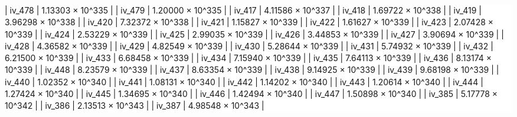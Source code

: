 | iv_478 | 1.13303 × 10^335 |
| iv_479 | 1.20000 × 10^335 |
| iv_417 | 4.11586 × 10^337 |
| iv_418 | 1.69722 × 10^338 |
| iv_419 | 3.96298 × 10^338 |
| iv_420 | 7.32372 × 10^338 |
| iv_421 | 1.15827 × 10^339 |
| iv_422 | 1.61627 × 10^339 |
| iv_423 | 2.07428 × 10^339 |
| iv_424 | 2.53229 × 10^339 |
| iv_425 | 2.99035 × 10^339 |
| iv_426 | 3.44853 × 10^339 |
| iv_427 | 3.90694 × 10^339 |
| iv_428 | 4.36582 × 10^339 |
| iv_429 | 4.82549 × 10^339 |
| iv_430 | 5.28644 × 10^339 |
| iv_431 | 5.74932 × 10^339 |
| iv_432 | 6.21500 × 10^339 |
| iv_433 | 6.68458 × 10^339 |
| iv_434 | 7.15940 × 10^339 |
| iv_435 | 7.64113 × 10^339 |
| iv_436 | 8.13174 × 10^339 |
| iv_448 | 8.23579 × 10^339 |
| iv_437 | 8.63354 × 10^339 |
| iv_438 | 9.14925 × 10^339 |
| iv_439 | 9.68198 × 10^339 |
| iv_440 | 1.02352 × 10^340 |
| iv_441 | 1.08131 × 10^340 |
| iv_442 | 1.14202 × 10^340 |
| iv_443 | 1.20614 × 10^340 |
| iv_444 | 1.27424 × 10^340 |
| iv_445 | 1.34695 × 10^340 |
| iv_446 | 1.42494 × 10^340 |
| iv_447 | 1.50898 × 10^340 |
| iv_385 | 5.17778 × 10^342 |
| iv_386 | 2.13513 × 10^343 |
| iv_387 | 4.98548 × 10^343 |
